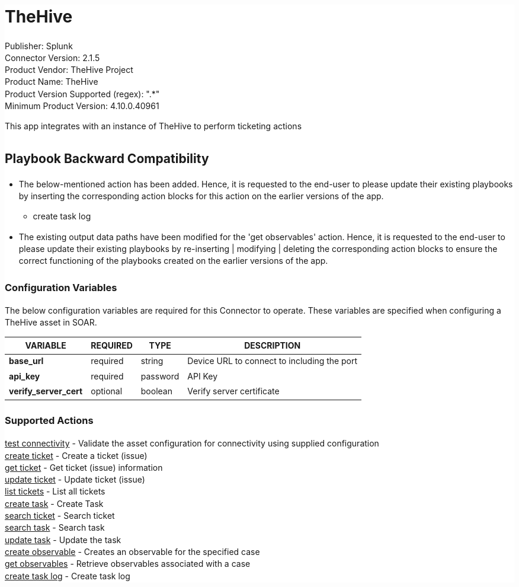 [comment]: # "Auto-generated SOAR connector documentation"
# TheHive

Publisher: Splunk  
Connector Version: 2\.1\.5  
Product Vendor: TheHive Project  
Product Name: TheHive  
Product Version Supported (regex): "\.\*"  
Minimum Product Version: 4\.10\.0\.40961  

This app integrates with an instance of TheHive to perform ticketing actions

[comment]: # " File: README.md"
[comment]: # "  Copyright (c) 2018-2022 Splunk Inc."
[comment]: # ""
[comment]: # "  Licensed under Apache 2.0 (https://www.apache.org/licenses/LICENSE-2.0.txt)"
[comment]: # ""
## Playbook Backward Compatibility

-   The below-mentioned action has been added. Hence, it is requested to the end-user to please
    update their existing playbooks by inserting the corresponding action blocks for this action on
    the earlier versions of the app.

      

    -   create task log

-   The existing output data paths have been modified for the 'get observables' action. Hence, it is
    requested to the end-user to please update their existing playbooks by re-inserting \| modifying
    \| deleting the corresponding action blocks to ensure the correct functioning of the playbooks
    created on the earlier versions of the app.


### Configuration Variables
The below configuration variables are required for this Connector to operate.  These variables are specified when configuring a TheHive asset in SOAR.

VARIABLE | REQUIRED | TYPE | DESCRIPTION
-------- | -------- | ---- | -----------
**base\_url** |  required  | string | Device URL to connect to including the port
**api\_key** |  required  | password | API Key
**verify\_server\_cert** |  optional  | boolean | Verify server certificate

### Supported Actions  
[test connectivity](#action-test-connectivity) - Validate the asset configuration for connectivity using supplied configuration  
[create ticket](#action-create-ticket) - Create a ticket \(issue\)  
[get ticket](#action-get-ticket) - Get ticket \(issue\) information  
[update ticket](#action-update-ticket) - Update ticket \(issue\)  
[list tickets](#action-list-tickets) - List all tickets  
[create task](#action-create-task) - Create Task  
[search ticket](#action-search-ticket) - Search ticket  
[search task](#action-search-task) - Search task  
[update task](#action-update-task) - Update the task  
[create observable](#action-create-observable) - Creates an observable for the specified case  
[get observables](#action-get-observables) - Retrieve observables associated with a case  
[create task log](#action-create-task-log) - Create task log  
